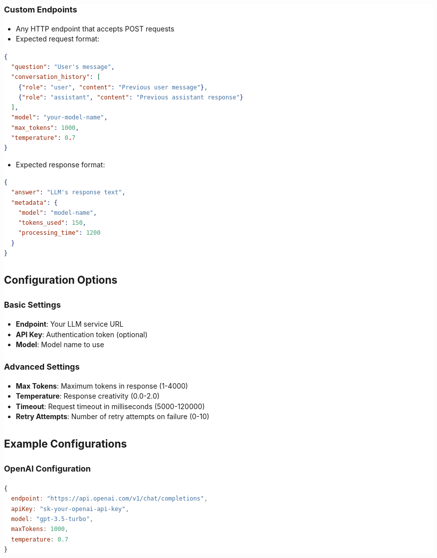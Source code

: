 ### Custom Endpoints
- Any HTTP endpoint that accepts POST requests
- Expected request format:
```json
{
  "question": "User's message",
  "conversation_history": [
    {"role": "user", "content": "Previous user message"},
    {"role": "assistant", "content": "Previous assistant response"}
  ],
  "model": "your-model-name",
  "max_tokens": 1000,
  "temperature": 0.7
}
```

- Expected response format:
```json
{
  "answer": "LLM's response text",
  "metadata": {
    "model": "model-name",
    "tokens_used": 150,
    "processing_time": 1200
  }
}
```

## Configuration Options

### Basic Settings
- **Endpoint**: Your LLM service URL
- **API Key**: Authentication token (optional)
- **Model**: Model name to use

### Advanced Settings
- **Max Tokens**: Maximum tokens in response (1-4000)
- **Temperature**: Response creativity (0.0-2.0)
- **Timeout**: Request timeout in milliseconds (5000-120000)
- **Retry Attempts**: Number of retry attempts on failure (0-10)

## Example Configurations

### OpenAI Configuration
```javascript
{
  endpoint: "https://api.openai.com/v1/chat/completions",
  apiKey: "sk-your-openai-api-key",
  model: "gpt-3.5-turbo",
  maxTokens: 1000,
  temperature: 0.7
}
```
